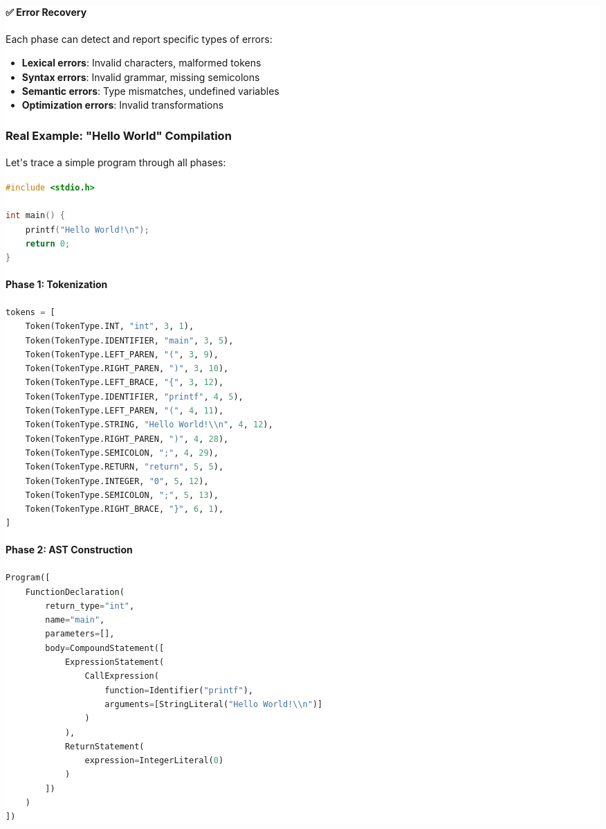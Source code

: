 #### **✅ Error Recovery**
Each phase can detect and report specific types of errors:
- **Lexical errors**: Invalid characters, malformed tokens
- **Syntax errors**: Invalid grammar, missing semicolons
- **Semantic errors**: Type mismatches, undefined variables
- **Optimization errors**: Invalid transformations

### Real Example: "Hello World" Compilation

Let's trace a simple program through all phases:

```c
#include <stdio.h>

int main() {
    printf("Hello World!\n");
    return 0;
}
```

#### **Phase 1: Tokenization**
```python
tokens = [
    Token(TokenType.INT, "int", 3, 1),
    Token(TokenType.IDENTIFIER, "main", 3, 5),
    Token(TokenType.LEFT_PAREN, "(", 3, 9),
    Token(TokenType.RIGHT_PAREN, ")", 3, 10),
    Token(TokenType.LEFT_BRACE, "{", 3, 12),
    Token(TokenType.IDENTIFIER, "printf", 4, 5),
    Token(TokenType.LEFT_PAREN, "(", 4, 11),
    Token(TokenType.STRING, "Hello World!\\n", 4, 12),
    Token(TokenType.RIGHT_PAREN, ")", 4, 28),
    Token(TokenType.SEMICOLON, ";", 4, 29),
    Token(TokenType.RETURN, "return", 5, 5),
    Token(TokenType.INTEGER, "0", 5, 12),
    Token(TokenType.SEMICOLON, ";", 5, 13),
    Token(TokenType.RIGHT_BRACE, "}", 6, 1),
]
```

#### **Phase 2: AST Construction**
```python
Program([
    FunctionDeclaration(
        return_type="int",
        name="main", 
        parameters=[],
        body=CompoundStatement([
            ExpressionStatement(
                CallExpression(
                    function=Identifier("printf"),
                    arguments=[StringLiteral("Hello World!\\n")]
                )
            ),
            ReturnStatement(
                expression=IntegerLiteral(0)
            )
        ])
    )
])
```
